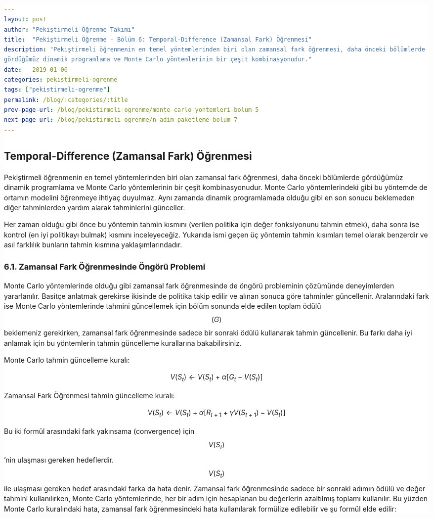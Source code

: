 ```yaml
---
layout: post
author: "Pekiştirmeli Öğrenme Takımı"
title:  "Pekiştirmeli Öğrenme - Bölüm 6: Temporal-Difference (Zamansal Fark) Öğrenmesi"
description: "Pekiştirmeli öğrenmenin en temel yöntemlerinden biri olan zamansal fark öğrenmesi, daha önceki bölümlerde gördüğümüz dinamik programlama ve Monte Carlo yöntemlerinin bir çeşit kombinasyonudur."
date:   2019-01-06
categories: pekistirmeli-ogrenme
tags: ["pekistirmeli-ogrenme"]
permalink: /blog/:categories/:title
prev-page-url: /blog/pekistirmeli-ogrenme/monte-carlo-yontemleri-bolum-5
next-page-url: /blog/pekistirmeli-ogrenme/n-adim-paketleme-bolum-7
---
```



## Temporal-Difference (Zamansal Fark) Öğrenmesi

Pekiştirmeli öğrenmenin en temel yöntemlerinden biri olan zamansal fark öğrenmesi, daha önceki bölümlerde gördüğümüz dinamik programlama ve Monte Carlo yöntemlerinin bir çeşit kombinasyonudur. Monte Carlo yöntemlerindeki gibi bu yöntemde de ortamın modelini öğrenmeye ihtiyaç duyulmaz. Aynı zamanda dinamik programlamada olduğu gibi en son sonucu beklemeden diğer tahminlerden yardım alarak tahminlerini günceller. 

Her zaman olduğu gibi önce bu yöntemin tahmin kısmını (verilen politika için değer fonksiyonunu tahmin etmek), daha sonra ise kontrol (en iyi politikayı bulmak) kısmını inceleyeceğiz. Yukarıda ismi geçen üç yöntemin tahmin kısımları temel olarak benzerdir ve asıl farklılık bunların tahmin kısmına yaklaşımlarındadır. 

### 6.1. Zamansal Fark Öğrenmesinde Öngörü Problemi

Monte Carlo yöntemlerinde olduğu gibi zamansal fark öğrenmesinde de öngörü probleminin çözümünde deneyimlerden yararlanılır. Basitçe anlatmak gerekirse ikisinde de politika takip edilir ve alınan sonuca göre tahminler güncellenir. Aralarındaki fark ise Monte Carlo yöntemlerinde tahmini güncellemek için bölüm sonunda elde edilen toplam ödülü $$(G)$$ beklemeniz gerekirken, zamansal fark öğrenmesinde sadece bir sonraki ödülü kullanarak tahmin güncellenir. Bu farkı daha iyi anlamak için bu yöntemlerin tahmin güncelleme kurallarına bakabilirsiniz.

Monte Carlo tahmin güncelleme kuralı:

  $$V(S_t) \leftarrow V(S_t) + \alpha\big[G_t - V(S_t)\big]$$

Zamansal Fark Öğrenmesi tahmin güncelleme kuralı:

  $$V(S_t) \leftarrow V(S_t) + \alpha\big[R_{t+1} + \gamma V(S_{t+1}) - V(S_t)\big]$$

Bu iki formül arasındaki fark yakınsama (convergence) için $$V(S_t)$$’nin ulaşması gereken hedeflerdir. $$V(S_t)$$ ile ulaşması gereken hedef arasındaki farka da hata denir. Zamansal fark öğrenmesinde sadece bir sonraki adımın ödülü ve değer tahmini kullanılırken, Monte Carlo yöntemlerinde, her bir adım için hesaplanan bu değerlerin azaltılmış toplamı kullanılır.  Bu yüzden Monte Carlo kuralındaki hata, zamansal fark öğrenmesindeki hata kullanılarak formülize edilebilir ve şu formül elde edilir:
